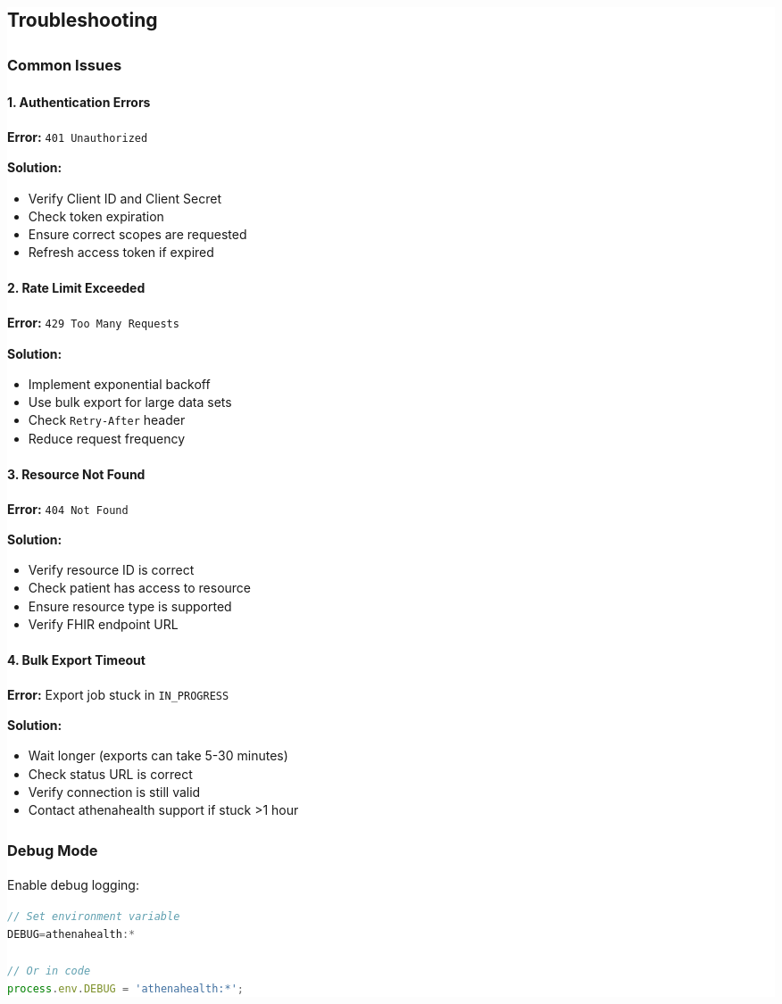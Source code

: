 
## Troubleshooting

### Common Issues

#### 1. Authentication Errors

**Error:** `401 Unauthorized`

**Solution:**
- Verify Client ID and Client Secret
- Check token expiration
- Ensure correct scopes are requested
- Refresh access token if expired

#### 2. Rate Limit Exceeded

**Error:** `429 Too Many Requests`

**Solution:**
- Implement exponential backoff
- Use bulk export for large data sets
- Check `Retry-After` header
- Reduce request frequency

#### 3. Resource Not Found

**Error:** `404 Not Found`

**Solution:**
- Verify resource ID is correct
- Check patient has access to resource
- Ensure resource type is supported
- Verify FHIR endpoint URL

#### 4. Bulk Export Timeout

**Error:** Export job stuck in `IN_PROGRESS`

**Solution:**
- Wait longer (exports can take 5-30 minutes)
- Check status URL is correct
- Verify connection is still valid
- Contact athenahealth support if stuck >1 hour

### Debug Mode

Enable debug logging:

```typescript
// Set environment variable
DEBUG=athenahealth:*

// Or in code
process.env.DEBUG = 'athenahealth:*';
```
